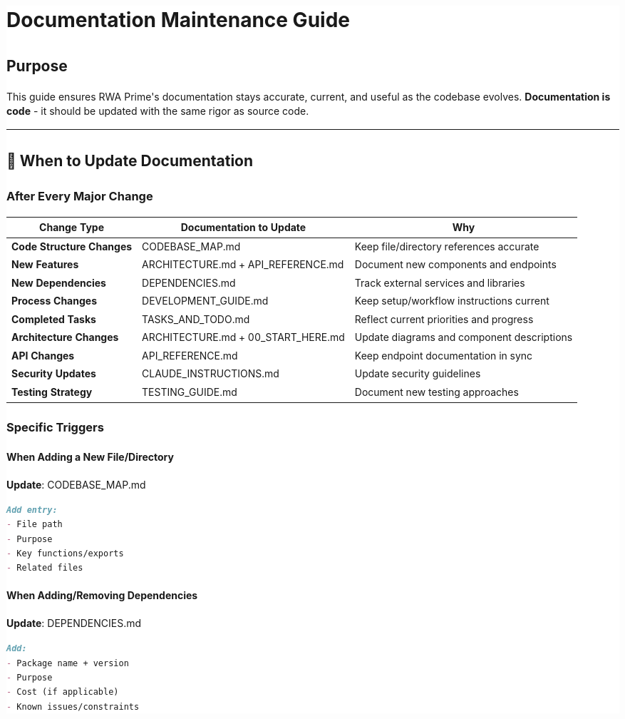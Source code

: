 # Documentation Maintenance Guide

## Purpose

This guide ensures RWA Prime's documentation stays accurate, current, and useful as the codebase evolves. **Documentation is code** - it should be updated with the same rigor as source code.

---

## 📅 When to Update Documentation

### After Every Major Change

| Change Type | Documentation to Update | Why |
|-------------|------------------------|-----|
| **Code Structure Changes** | CODEBASE_MAP.md | Keep file/directory references accurate |
| **New Features** | ARCHITECTURE.md + API_REFERENCE.md | Document new components and endpoints |
| **New Dependencies** | DEPENDENCIES.md | Track external services and libraries |
| **Process Changes** | DEVELOPMENT_GUIDE.md | Keep setup/workflow instructions current |
| **Completed Tasks** | TASKS_AND_TODO.md | Reflect current priorities and progress |
| **Architecture Changes** | ARCHITECTURE.md + 00_START_HERE.md | Update diagrams and component descriptions |
| **API Changes** | API_REFERENCE.md | Keep endpoint documentation in sync |
| **Security Updates** | CLAUDE_INSTRUCTIONS.md | Update security guidelines |
| **Testing Strategy** | TESTING_GUIDE.md | Document new testing approaches |

### Specific Triggers

#### When Adding a New File/Directory
**Update**: CODEBASE_MAP.md
```markdown
Add entry:
- File path
- Purpose
- Key functions/exports
- Related files
```

#### When Adding/Removing Dependencies
**Update**: DEPENDENCIES.md
```markdown
Add:
- Package name + version
- Purpose
- Cost (if applicable)
- Known issues/constraints
```

